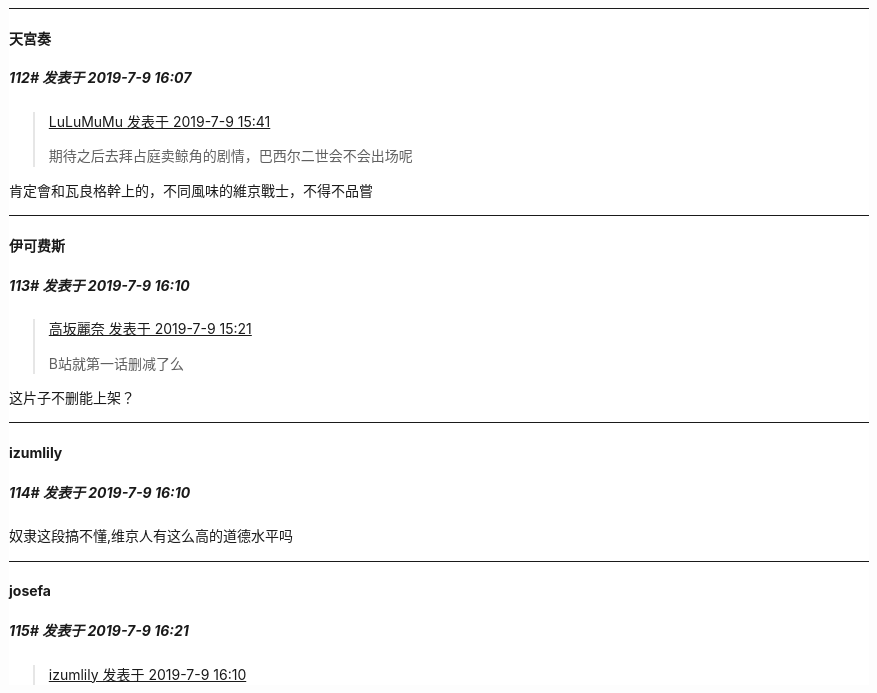 



-----

####  天宮奏  
##### 112#       发表于 2019-7-9 16:07



<blockquote><a href="httphttps://bbs.saraba1st.com/2b/forum.php?mod=redirect&amp;goto=findpost&amp;pid=44447812&amp;ptid=1732613" target="_blank">LuLuMuMu 发表于 2019-7-9 15:41</a>

期待之后去拜占庭卖鲸角的剧情，巴西尔二世会不会出场呢</blockquote>
肯定會和瓦良格幹上的，不同風味的維京戰士，不得不品嘗







-----

####  伊可费斯  
##### 113#       发表于 2019-7-9 16:10



<blockquote><a href="httphttps://bbs.saraba1st.com/2b/forum.php?mod=redirect&amp;goto=findpost&amp;pid=44447600&amp;ptid=1732613" target="_blank">高坂麗奈 发表于 2019-7-9 15:21</a>

B站就第一话删减了么</blockquote>
这片子不删能上架？







-----

####  izumlily  
##### 114#       发表于 2019-7-9 16:10




奴隶这段搞不懂,维京人有这么高的道德水平吗







-----

####  josefa  
##### 115#       发表于 2019-7-9 16:21



<blockquote><a href="httphttps://bbs.saraba1st.com/2b/forum.php?mod=redirect&amp;goto=findpost&amp;pid=44448138&amp;ptid=1732613" target="_blank">izumlily 发表于 2019-7-9 16:10</a>
